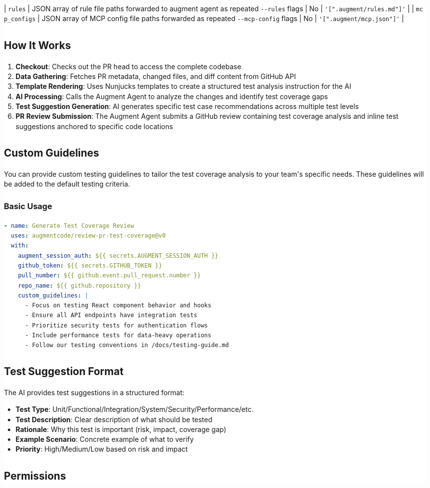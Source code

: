 | `rules`                | JSON array of rule file paths forwarded to augment agent as repeated `--rules` flags       | No       | `'[".augment/rules.md"]'`                           |
| `mcp_configs`          | JSON array of MCP config file paths forwarded as repeated `--mcp-config` flags             | No       | `'[".augment/mcp.json"]'`                           |

## How It Works

1. **Checkout**: Checks out the PR head to access the complete codebase
2. **Data Gathering**: Fetches PR metadata, changed files, and diff content from GitHub API
3. **Template Rendering**: Uses Nunjucks templates to create a structured test analysis instruction for the AI
4. **AI Processing**: Calls the Augment Agent to analyze the changes and identify test coverage gaps
5. **Test Suggestion Generation**: AI generates specific test case recommendations across multiple test levels
6. **PR Review Submission**: The Augment Agent submits a GitHub review containing test coverage analysis and inline test suggestions anchored to specific code locations

## Custom Guidelines

You can provide custom testing guidelines to tailor the test coverage analysis to your team's specific needs. These guidelines will be added to the default testing criteria.

### Basic Usage

```yaml
- name: Generate Test Coverage Review
  uses: augmentcode/review-pr-test-coverage@v0
  with:
    augment_session_auth: ${{ secrets.AUGMENT_SESSION_AUTH }}
    github_token: ${{ secrets.GITHUB_TOKEN }}
    pull_number: ${{ github.event.pull_request.number }}
    repo_name: ${{ github.repository }}
    custom_guidelines: |
      - Focus on testing React component behavior and hooks
      - Ensure all API endpoints have integration tests
      - Prioritize security tests for authentication flows
      - Include performance tests for data-heavy operations
      - Follow our testing conventions in /docs/testing-guide.md
```

## Test Suggestion Format

The AI provides test suggestions in a structured format:

- **Test Type**: Unit/Functional/Integration/System/Security/Performance/etc.
- **Test Description**: Clear description of what should be tested
- **Rationale**: Why this test is important (risk, impact, coverage gap)
- **Example Scenario**: Concrete example of what to verify
- **Priority**: High/Medium/Low based on risk and impact

## Permissions
